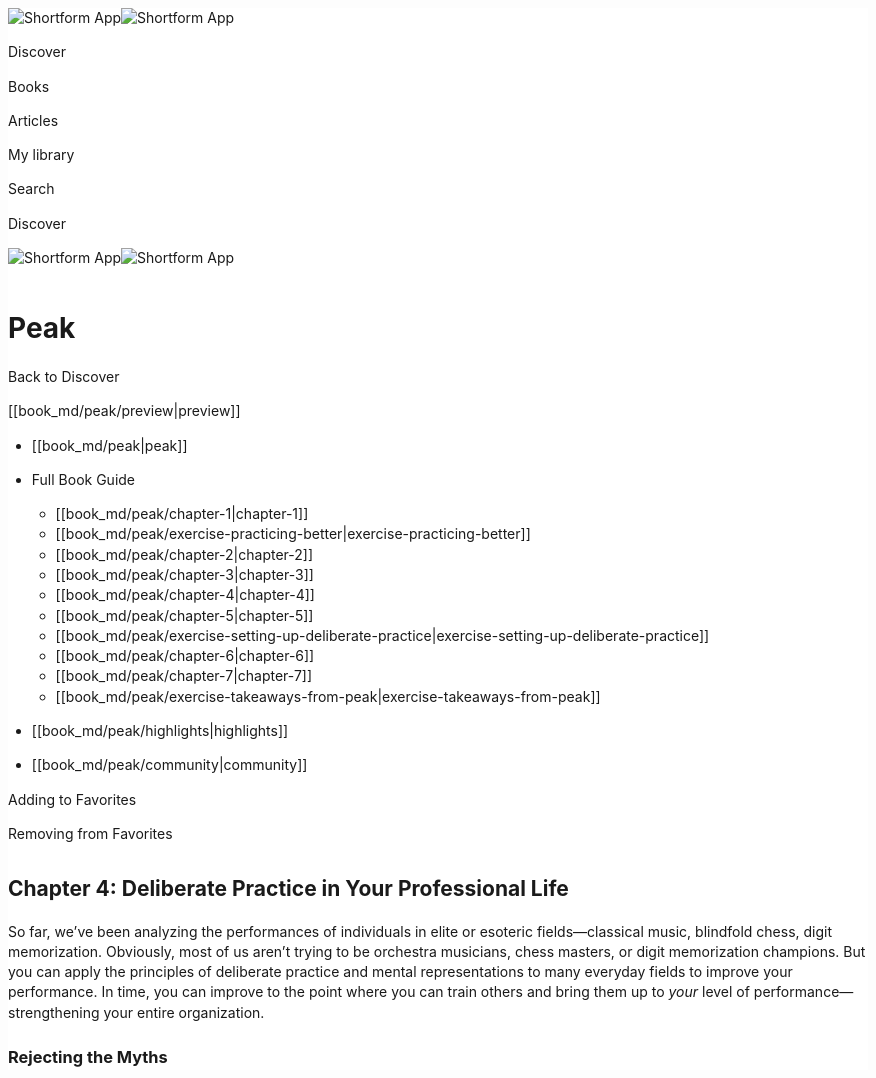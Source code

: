 ![Shortform App](/img/logo.36a2399e.svg)![Shortform App](/img/logo-dark.70c1b072.svg)

Discover

Books

Articles

My library

Search

Discover

![Shortform App](/img/logo.36a2399e.svg)![Shortform App](/img/logo-dark.70c1b072.svg)

# Peak

Back to Discover

[[book_md/peak/preview|preview]]

  * [[book_md/peak|peak]]
  * Full Book Guide

    * [[book_md/peak/chapter-1|chapter-1]]
    * [[book_md/peak/exercise-practicing-better|exercise-practicing-better]]
    * [[book_md/peak/chapter-2|chapter-2]]
    * [[book_md/peak/chapter-3|chapter-3]]
    * [[book_md/peak/chapter-4|chapter-4]]
    * [[book_md/peak/chapter-5|chapter-5]]
    * [[book_md/peak/exercise-setting-up-deliberate-practice|exercise-setting-up-deliberate-practice]]
    * [[book_md/peak/chapter-6|chapter-6]]
    * [[book_md/peak/chapter-7|chapter-7]]
    * [[book_md/peak/exercise-takeaways-from-peak|exercise-takeaways-from-peak]]
  * [[book_md/peak/highlights|highlights]]
  * [[book_md/peak/community|community]]



Adding to Favorites 

Removing from Favorites 

## Chapter 4: Deliberate Practice in Your Professional Life

So far, we’ve been analyzing the performances of individuals in elite or esoteric fields—classical music, blindfold chess, digit memorization. Obviously, most of us aren’t trying to be orchestra musicians, chess masters, or digit memorization champions. But you can apply the principles of deliberate practice and mental representations to many everyday fields to improve your performance. In time, you can improve to the point where you can train others and bring them up to _your_ level of performance—strengthening your entire organization.

### Rejecting the Myths
